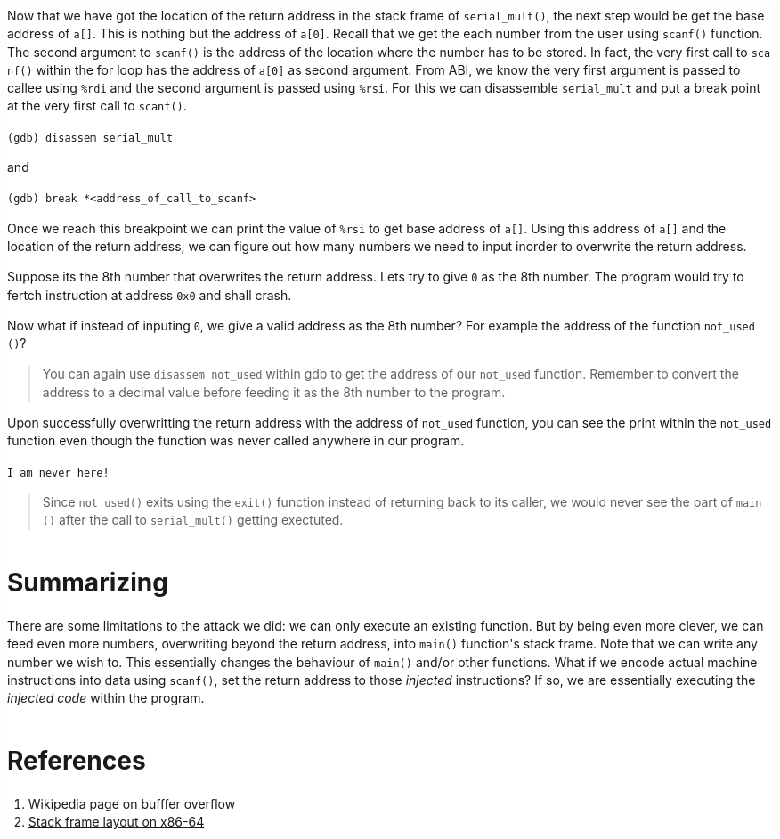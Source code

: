 Now that we have got the location of the return address in the stack frame of
`serial_mult()`, the next step would be get the base address of `a[]`. This is
nothing but the address of `a[0]`. Recall that we get the each number from
the user using `scanf()` function. The second argument to `scanf()` is the
address of the location where the number has to be stored. In fact, the very
first call to `scanf()` within the for loop has the address of `a[0]` as second
argument. From ABI, we know the very first argument is passed to callee using
`%rdi` and the second argument is passed using `%rsi`. For this we can
disassemble `serial_mult` and put a break point at the very first call to
`scanf()`.
```
(gdb) disassem serial_mult
```
and
```
(gdb) break *<address_of_call_to_scanf>
```
Once we reach this breakpoint we can print the value of `%rsi` to get base
address of `a[]`. Using this address of `a[]` and the location of the return
address, we can figure out how many numbers we need to input inorder to
overwrite the return address.

Suppose its the 8th number that overwrites the return address. Lets try to
give `0` as the 8th number. The program would try to fertch instruction at
address `0x0` and shall crash.

Now what if instead of inputing `0`, we give a valid address as the 8th number?
For example the address of the function `not_used()`?
> You can again use `disassem not_used` within gdb to get the address of our
  `not_used` function. Remember to convert the address to a decimal value
  before feeding it as the 8th number to the program.

Upon successfully overwritting the return address with the address of `not_used`
function, you can see the print within the `not_used` function even though the
function was never called anywhere in our program.
```sh
I am never here!
```
> Since  `not_used()` exits using the `exit()` function instead of returning
  back to its caller, we would never see the part of `main()` after the call to
  `serial_mult()` getting exectuted.

# Summarizing
There are some limitations to the attack we did: we can only execute an existing
function. But by being even more clever, we can feed even more numbers,
overwriting beyond the return address, into `main()` function's stack frame.
Note that we can write any number we wish to. This essentially changes the
behaviour of `main()` and/or other functions. What if we encode actual machine
instructions into data using `scanf()`, set the return address to those
_injected_ instructions? If so, we are essentially executing the _injected code_
within the program.

# References
1. [Wikipedia page on bufffer overflow][wiki]
2. [Stack frame layout on x86-64][stk-eli]

[wiki]: https://en.wikipedia.org/wiki/Buffer_overflow
[stk-eli]: https://eli.thegreenplace.net/2011/09/06/stack-frame-layout-on-x86-64/

